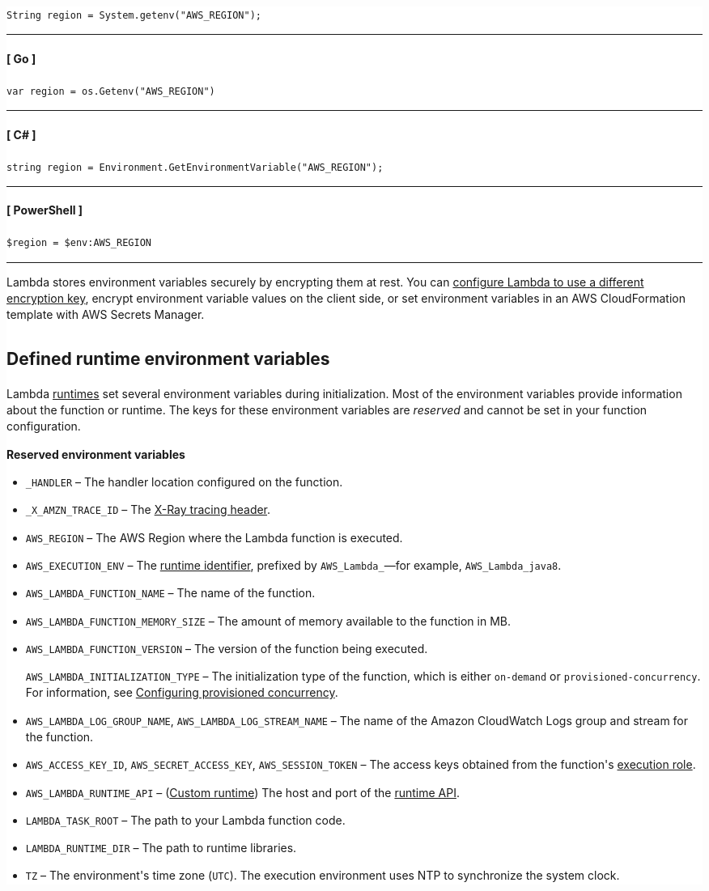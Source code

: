 ```
String region = System.getenv("AWS_REGION");
```

------
#### [ Go ]

```
var region = os.Getenv("AWS_REGION")
```

------
#### [ C\# ]

```
string region = Environment.GetEnvironmentVariable("AWS_REGION");
```

------
#### [ PowerShell ]

```
$region = $env:AWS_REGION
```

------

Lambda stores environment variables securely by encrypting them at rest\. You can [configure Lambda to use a different encryption key](#configuration-envvars-encryption), encrypt environment variable values on the client side, or set environment variables in an AWS CloudFormation template with AWS Secrets Manager\.

## Defined runtime environment variables<a name="configuration-envvars-runtime"></a>

Lambda [runtimes](lambda-runtimes.md) set several environment variables during initialization\. Most of the environment variables provide information about the function or runtime\. The keys for these environment variables are *reserved* and cannot be set in your function configuration\.

**Reserved environment variables**
+ `_HANDLER` – The handler location configured on the function\.
+ `_X_AMZN_TRACE_ID` – The [X\-Ray tracing header](services-xray.md)\.
+ `AWS_REGION` – The AWS Region where the Lambda function is executed\.
+ `AWS_EXECUTION_ENV` – The [runtime identifier](lambda-runtimes.md), prefixed by `AWS_Lambda_`—for example, `AWS_Lambda_java8`\.
+ `AWS_LAMBDA_FUNCTION_NAME` – The name of the function\.
+ `AWS_LAMBDA_FUNCTION_MEMORY_SIZE` – The amount of memory available to the function in MB\.
+ `AWS_LAMBDA_FUNCTION_VERSION` – The version of the function being executed\.

  `AWS_LAMBDA_INITIALIZATION_TYPE` – The initialization type of the function, which is either `on-demand` or `provisioned-concurrency`\. For information, see [ Configuring provisioned concurrency](provisioned-concurrency.md)\. 
+ `AWS_LAMBDA_LOG_GROUP_NAME`, `AWS_LAMBDA_LOG_STREAM_NAME` – The name of the Amazon CloudWatch Logs group and stream for the function\.
+ `AWS_ACCESS_KEY_ID`, `AWS_SECRET_ACCESS_KEY`, `AWS_SESSION_TOKEN` – The access keys obtained from the function's [execution role](lambda-intro-execution-role.md)\.
+ `AWS_LAMBDA_RUNTIME_API` – \([Custom runtime](runtimes-custom.md)\) The host and port of the [runtime API](runtimes-api.md)\.
+ `LAMBDA_TASK_ROOT` – The path to your Lambda function code\.
+ `LAMBDA_RUNTIME_DIR` – The path to runtime libraries\.
+ `TZ` – The environment's time zone \(`UTC`\)\. The execution environment uses NTP to synchronize the system clock\.

